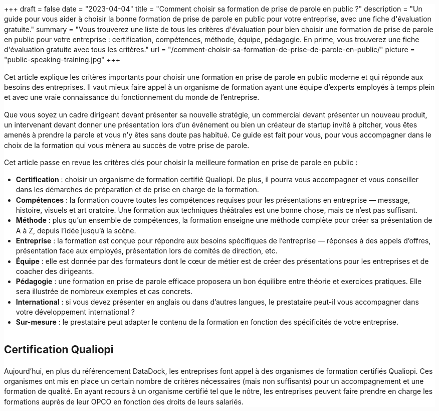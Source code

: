+++
draft = false
date = "2023-04-04"
title = "Comment choisir sa formation de prise de parole en public ?"
description = "Un guide pour vous aider à choisir la bonne formation de prise de parole en public pour votre entreprise, avec une fiche d'évaluation gratuite."
summary = "Vous trouverez une liste de tous les critères d'évaluation pour bien choisir une formation de prise de parole en public pour votre entreprise : certification, compétences, méthode, équipe, pédagogie. En prime, vous trouverez une fiche d'évaluation gratuite avec tous les critères."
url = "/comment-choisir-sa-formation-de-prise-de-parole-en-public/"
picture = "public-speaking-training.jpg"
+++

Cet article explique les critères importants pour choisir une formation en prise de parole en public moderne et qui réponde aux besoins des entreprises. Il vaut mieux faire appel à un organisme de formation ayant une équipe d’experts employés à temps plein et avec une vraie connaissance du fonctionnement du monde de l’entreprise.

Que vous soyez un cadre dirigeant devant présenter sa nouvelle stratégie, un commercial devant présenter un nouveau produit, un intervenant devant donner une présentation lors d’un événement ou bien un créateur de startup invité à pitcher, vous êtes amenés à prendre la parole et vous n’y êtes sans doute pas habitué. Ce guide est fait pour vous, pour vous accompagner dans le choix de la formation qui vous mènera au succès de votre prise de parole.

Cet article passe en revue les critères clés pour choisir la meilleure formation en prise de parole en public :

- **Certification** : choisir un organisme de formation certifié Qualiopi. De plus, il pourra vous accompagner et vous conseiller dans les démarches de préparation et de prise en charge de la formation.
- **Compétences** : la formation couvre toutes les compétences requises pour les présentations en entreprise — message, histoire, visuels et art oratoire. Une formation aux techniques théâtrales est une bonne chose, mais ce n’est pas suffisant.
- **Méthode** : plus qu’un ensemble de compétences, la formation enseigne une méthode complète pour créer sa présentation de A à Z, depuis l’idée jusqu’à la scène.
- **Entreprise** : la formation est conçue pour répondre aux besoins spécifiques de l’entreprise — réponses à des appels d’offres, présentation face aux employés, présentation lors de comités de direction, etc.
- **Équipe** : elle est donnée par des formateurs dont le cœur de métier est de créer des présentations pour les entreprises et de coacher des dirigeants.
- **Pédagogie** : une formation en prise de parole efficace proposera un bon équilibre entre théorie et exercices pratiques. Elle sera illustrée de nombreux exemples et cas concrets.
- **International** : si vous devez présenter en anglais ou dans d’autres langues, le prestataire peut-il vous accompagner dans votre développement international ?
- **Sur-mesure** : le prestataire peut adapter le contenu de la formation en fonction des spécificités de votre entreprise.


## Certification Qualiopi

Aujourd’hui, en plus du référencement DataDock, les entreprises font appel à des organismes de formation certifiés Qualiopi. Ces organismes ont mis en place un certain nombre de critères nécessaires (mais non suffisants) pour un accompagnement et une formation de qualité. En ayant recours à un organisme certifié tel que le nôtre, les entreprises peuvent faire prendre en charge les formations auprès de leur OPCO en fonction des droits de leurs salariés.
